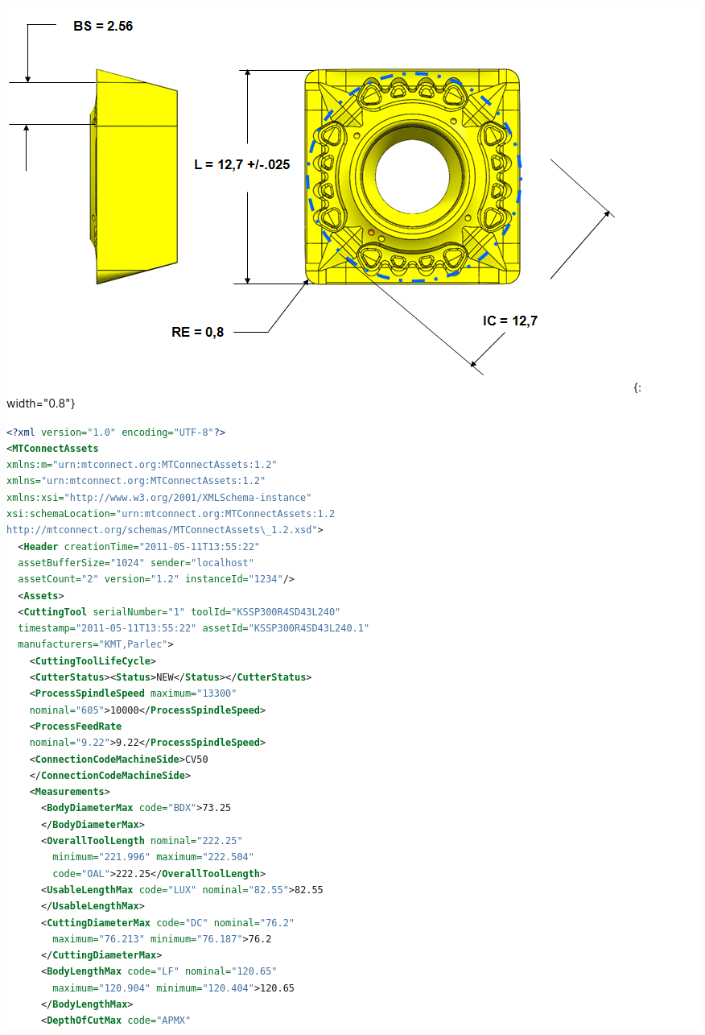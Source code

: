 ![Indexable Insert Measurements](figures/Indexable%20Insert%20Measurements.png "Indexable Insert Measurements"){: width="0.8"}

~~~~xml
<?xml version="1.0" encoding="UTF-8"?>
<MTConnectAssets 
xmlns:m="urn:mtconnect.org:MTConnectAssets:1.2" 
xmlns="urn:mtconnect.org:MTConnectAssets:1.2" 
xmlns:xsi="http://www.w3.org/2001/XMLSchema-instance" 
xsi:schemaLocation="urn:mtconnect.org:MTConnectAssets:1.2
http://mtconnect.org/schemas/MTConnectAssets\_1.2.xsd">
  <Header creationTime="2011-05-11T13:55:22" 
  assetBufferSize="1024" sender="localhost"
  assetCount="2" version="1.2" instanceId="1234"/>
  <Assets>
  <CuttingTool serialNumber="1" toolId="KSSP300R4SD43L240" 
  timestamp="2011-05-11T13:55:22" assetId="KSSP300R4SD43L240.1" 
  manufacturers="KMT,Parlec">
    <CuttingToolLifeCycle>
    <CutterStatus><Status>NEW</Status></CutterStatus>
    <ProcessSpindleSpeed maximum="13300" 
    nominal="605">10000</ProcessSpindleSpeed>
    <ProcessFeedRate
    nominal="9.22">9.22</ProcessSpindleSpeed>
    <ConnectionCodeMachineSide>CV50
    </ConnectionCodeMachineSide>
    <Measurements>
      <BodyDiameterMax code="BDX">73.25
      </BodyDiameterMax>
      <OverallToolLength nominal="222.25" 
        minimum="221.996" maximum="222.504" 
        code="OAL">222.25</OverallToolLength>
      <UsableLengthMax code="LUX" nominal="82.55">82.55
      </UsableLengthMax>
      <CuttingDiameterMax code="DC" nominal="76.2" 
        maximum="76.213" minimum="76.187">76.2
      </CuttingDiameterMax>
      <BodyLengthMax code="LF" nominal="120.65" 
        maximum="120.904" minimum="120.404">120.65
      </BodyLengthMax>
      <DepthOfCutMax code="APMX" 
~~~~